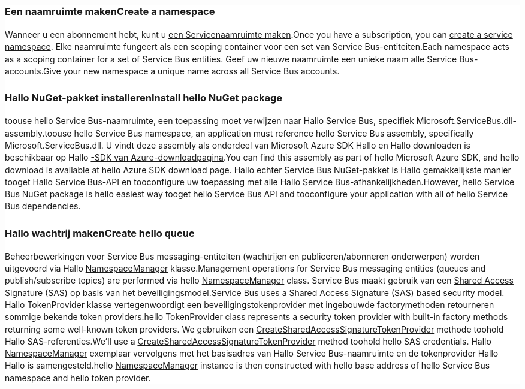 ### <a name="create-a-namespace"></a><span data-ttu-id="8fdf9-141">Een naamruimte maken</span><span class="sxs-lookup"><span data-stu-id="8fdf9-141">Create a namespace</span></span>
<span data-ttu-id="8fdf9-142">Wanneer u een abonnement hebt, kunt u [een Servicenaamruimte maken](service-bus-create-namespace-portal.md).</span><span class="sxs-lookup"><span data-stu-id="8fdf9-142">Once you have a subscription, you can [create a service namespace](service-bus-create-namespace-portal.md).</span></span> <span data-ttu-id="8fdf9-143">Elke naamruimte fungeert als een scoping container voor een set van Service Bus-entiteiten.</span><span class="sxs-lookup"><span data-stu-id="8fdf9-143">Each namespace acts as a scoping container for a set of Service Bus entities.</span></span> <span data-ttu-id="8fdf9-144">Geef uw nieuwe naamruimte een unieke naam alle Service Bus-accounts.</span><span class="sxs-lookup"><span data-stu-id="8fdf9-144">Give your new namespace a unique name across all Service Bus accounts.</span></span> 

### <a name="install-hello-nuget-package"></a><span data-ttu-id="8fdf9-145">Hallo NuGet-pakket installeren</span><span class="sxs-lookup"><span data-stu-id="8fdf9-145">Install hello NuGet package</span></span>
<span data-ttu-id="8fdf9-146">toouse hello Service Bus-naamruimte, een toepassing moet verwijzen naar Hallo Service Bus, specifiek Microsoft.ServiceBus.dll-assembly.</span><span class="sxs-lookup"><span data-stu-id="8fdf9-146">toouse hello Service Bus namespace, an application must reference hello Service Bus assembly, specifically Microsoft.ServiceBus.dll.</span></span> <span data-ttu-id="8fdf9-147">U vindt deze assembly als onderdeel van Microsoft Azure SDK Hallo en Hallo downloaden is beschikbaar op Hallo [-SDK van Azure-downloadpagina](https://azure.microsoft.com/downloads/).</span><span class="sxs-lookup"><span data-stu-id="8fdf9-147">You can find this assembly as part of hello Microsoft Azure SDK, and hello download is available at hello [Azure SDK download page](https://azure.microsoft.com/downloads/).</span></span> <span data-ttu-id="8fdf9-148">Hallo echter [Service Bus NuGet-pakket](https://www.nuget.org/packages/WindowsAzure.ServiceBus) is Hallo gemakkelijkste manier tooget Hallo Service Bus-API en tooconfigure uw toepassing met alle Hallo Service Bus-afhankelijkheden.</span><span class="sxs-lookup"><span data-stu-id="8fdf9-148">However, hello [Service Bus NuGet package](https://www.nuget.org/packages/WindowsAzure.ServiceBus) is hello easiest way tooget hello Service Bus API and tooconfigure your application with all of hello Service Bus dependencies.</span></span>

### <a name="create-hello-queue"></a><span data-ttu-id="8fdf9-149">Hallo wachtrij maken</span><span class="sxs-lookup"><span data-stu-id="8fdf9-149">Create hello queue</span></span>
<span data-ttu-id="8fdf9-150">Beheerbewerkingen voor Service Bus messaging-entiteiten (wachtrijen en publiceren/abonneren onderwerpen) worden uitgevoerd via Hallo [NamespaceManager](/dotnet/api/microsoft.servicebus.namespacemanager) klasse.</span><span class="sxs-lookup"><span data-stu-id="8fdf9-150">Management operations for Service Bus messaging entities (queues and publish/subscribe topics) are performed via hello [NamespaceManager](/dotnet/api/microsoft.servicebus.namespacemanager) class.</span></span> <span data-ttu-id="8fdf9-151">Service Bus maakt gebruik van een [Shared Access Signature (SAS)](service-bus-sas.md) op basis van het beveiligingsmodel.</span><span class="sxs-lookup"><span data-stu-id="8fdf9-151">Service Bus uses a [Shared Access Signature (SAS)](service-bus-sas.md) based security model.</span></span> <span data-ttu-id="8fdf9-152">Hallo [TokenProvider](/dotnet/api/microsoft.servicebus.tokenprovider) klasse vertegenwoordigt een beveiligingstokenprovider met ingebouwde factorymethoden retourneren sommige bekende token providers.</span><span class="sxs-lookup"><span data-stu-id="8fdf9-152">hello [TokenProvider](/dotnet/api/microsoft.servicebus.tokenprovider) class represents a security token provider with built-in factory methods returning some well-known token providers.</span></span> <span data-ttu-id="8fdf9-153">We gebruiken een [CreateSharedAccessSignatureTokenProvider](/dotnet/api/microsoft.servicebus.tokenprovider#Microsoft_ServiceBus_TokenProvider_CreateSharedAccessSignatureTokenProvider_System_String_) methode toohold Hallo SAS-referenties.</span><span class="sxs-lookup"><span data-stu-id="8fdf9-153">We’ll use a [CreateSharedAccessSignatureTokenProvider](/dotnet/api/microsoft.servicebus.tokenprovider#Microsoft_ServiceBus_TokenProvider_CreateSharedAccessSignatureTokenProvider_System_String_) method toohold hello SAS credentials.</span></span> <span data-ttu-id="8fdf9-154">Hallo [NamespaceManager](/dotnet/api/microsoft.servicebus.namespacemanager) exemplaar vervolgens met het basisadres van Hallo Service Bus-naamruimte en de tokenprovider Hallo Hallo is samengesteld.</span><span class="sxs-lookup"><span data-stu-id="8fdf9-154">hello [NamespaceManager](/dotnet/api/microsoft.servicebus.namespacemanager) instance is then constructed with hello base address of hello Service Bus namespace and hello token provider.</span></span>
